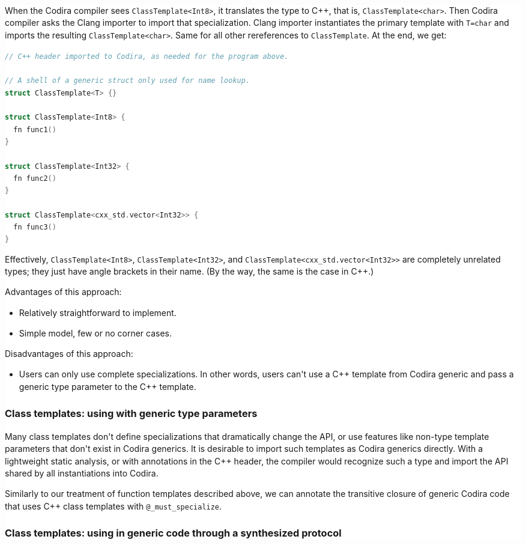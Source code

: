 When the Codira compiler sees `ClassTemplate<Int8>`, it translates the type to
C++, that is, `ClassTemplate<char>`. Then Codira compiler asks the Clang importer
to import that specialization. Clang importer instantiates the primary template
with `T=char` and imports the resulting `ClassTemplate<char>`. Same for all
other rereferences to `ClassTemplate`. At the end, we get:

```c++
// C++ header imported to Codira, as needed for the program above.

// A shell of a generic struct only used for name lookup.
struct ClassTemplate<T> {}

struct ClassTemplate<Int8> {
  fn func1()
}

struct ClassTemplate<Int32> {
  fn func2()
}

struct ClassTemplate<cxx_std.vector<Int32>> {
  fn func3()
}
```

Effectively, `ClassTemplate<Int8>`, `ClassTemplate<Int32>`, and
`ClassTemplate<cxx_std.vector<Int32>>` are completely unrelated types; they just
have angle brackets in their name. (By the way, the same is the case in C++.)

Advantages of this approach:

* Relatively straightforward to implement.

* Simple model, few or no corner cases.

Disadvantages of this approach:

* Users can only use complete specializations. In other words, users can't use a
  C++ template from Codira generic and pass a generic type parameter to the C++
  template.

### Class templates: using with generic type parameters

Many class templates don't define specializations that dramatically change the
API, or use features like non-type template parameters that don't exist in Codira
generics. It is desirable to import such templates as Codira generics directly.
With a lightweight static analysis, or with annotations in the C++ header, the
compiler would recognize such a type and import the API shared by all
instantiations into Codira.

Similarly to our treatment of function templates described above, we can
annotate the transitive closure of generic Codira code that uses C++ class
templates with `@_must_specialize`.

### Class templates: using in generic code through a synthesized protocol

